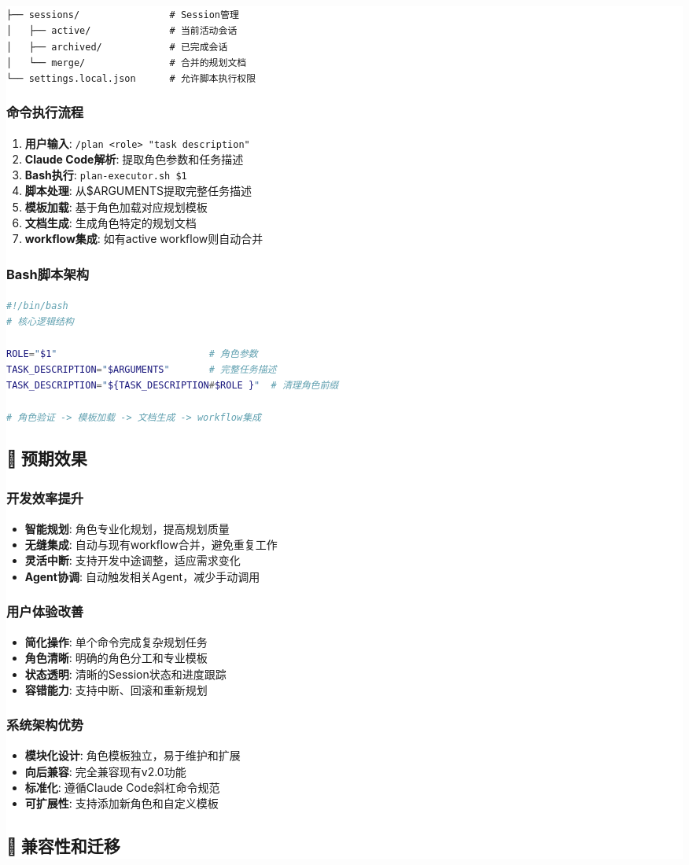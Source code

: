 ```
├── sessions/                # Session管理
│   ├── active/              # 当前活动会话
│   ├── archived/            # 已完成会话
│   └── merge/               # 合并的规划文档
└── settings.local.json      # 允许脚本执行权限
```

### 命令执行流程
1. **用户输入**: `/plan <role> "task description"`
2. **Claude Code解析**: 提取角色参数和任务描述
3. **Bash执行**: `plan-executor.sh $1`
4. **脚本处理**: 从$ARGUMENTS提取完整任务描述
5. **模板加载**: 基于角色加载对应规划模板
6. **文档生成**: 生成角色特定的规划文档
7. **workflow集成**: 如有active workflow则自动合并

### Bash脚本架构
```bash
#!/bin/bash
# 核心逻辑结构

ROLE="$1"                           # 角色参数
TASK_DESCRIPTION="$ARGUMENTS"       # 完整任务描述
TASK_DESCRIPTION="${TASK_DESCRIPTION#$ROLE }"  # 清理角色前缀

# 角色验证 -> 模板加载 -> 文档生成 -> workflow集成
```

## 🎯 预期效果

### 开发效率提升
- **智能规划**: 角色专业化规划，提高规划质量
- **无缝集成**: 自动与现有workflow合并，避免重复工作
- **灵活中断**: 支持开发中途调整，适应需求变化
- **Agent协调**: 自动触发相关Agent，减少手动调用

### 用户体验改善
- **简化操作**: 单个命令完成复杂规划任务
- **角色清晰**: 明确的角色分工和专业模板
- **状态透明**: 清晰的Session状态和进度跟踪
- **容错能力**: 支持中断、回滚和重新规划

### 系统架构优势
- **模块化设计**: 角色模板独立，易于维护和扩展
- **向后兼容**: 完全兼容现有v2.0功能
- **标准化**: 遵循Claude Code斜杠命令规范
- **可扩展性**: 支持添加新角色和自定义模板

## 🔄 兼容性和迁移
